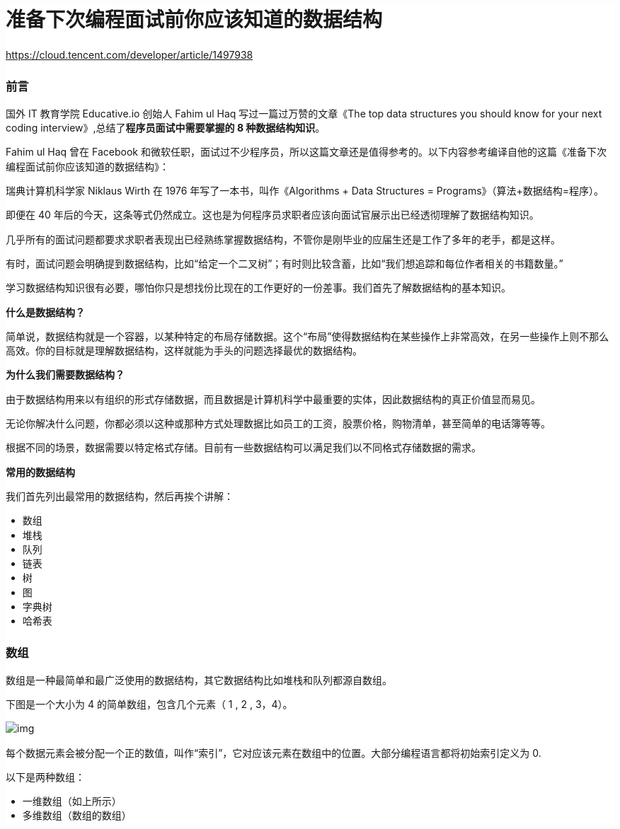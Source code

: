 # 准备下次编程面试前你应该知道的数据结构

https://cloud.tencent.com/developer/article/1497938

### 前言

国外 IT 教育学院 Educative.io 创始人 Fahim ul Haq 写过一篇过万赞的文章《The top data structures you should know for your next coding interview》,总结了**程序员面试中需要掌握的 8 种数据结构知识**。

Fahim ul Haq 曾在 Facebook 和微软任职，面试过不少程序员，所以这篇文章还是值得参考的。以下内容参考编译自他的这篇《准备下次编程面试前你应该知道的数据结构》：

瑞典计算机科学家 Niklaus Wirth 在 1976 年写了一本书，叫作《Algorithms + Data Structures = Programs》（算法+数据结构=程序）。

即便在 40 年后的今天，这条等式仍然成立。这也是为何程序员求职者应该向面试官展示出已经透彻理解了数据结构知识。

几乎所有的面试问题都要求求职者表现出已经熟练掌握数据结构，不管你是刚毕业的应届生还是工作了多年的老手，都是这样。

有时，面试问题会明确提到数据结构，比如“给定一个二叉树”；有时则比较含蓄，比如“我们想追踪和每位作者相关的书籍数量。”

学习数据结构知识很有必要，哪怕你只是想找份比现在的工作更好的一份差事。我们首先了解数据结构的基本知识。

**什么是数据结构？**

简单说，数据结构就是一个容器，以某种特定的布局存储数据。这个“布局”使得数据结构在某些操作上非常高效，在另一些操作上则不那么高效。你的目标就是理解数据结构，这样就能为手头的问题选择最优的数据结构。

**为什么我们需要数据结构？**

由于数据结构用来以有组织的形式存储数据，而且数据是计算机科学中最重要的实体，因此数据结构的真正价值显而易见。

无论你解决什么问题，你都必须以这种或那种方式处理数据比如员工的工资，股票价格，购物清单，甚至简单的电话簿等等。

根据不同的场景，数据需要以特定格式存储。目前有一些数据结构可以满足我们以不同格式存储数据的需求。

**常用的数据结构**

我们首先列出最常用的数据结构，然后再挨个讲解：

- 数组
- 堆栈
- 队列
- 链表
- 树
- 图
- 字典树
- 哈希表

### **数组**

数组是一种最简单和最广泛使用的数据结构，其它数据结构比如堆栈和队列都源自数组。

下图是一个大小为 4 的简单数组，包含几个元素（  1  ,  2  ,  3，4）。

![img](https://ask.qcloudimg.com/http-save/yehe-2662963/5b0dzxw1g0.png?imageView2/2/w/1620)

每个数据元素会被分配一个正的数值，叫作“索引”，它对应该元素在数组中的位置。大部分编程语言都将初始索引定义为 0.

以下是两种数组：

- 一维数组（如上所示）
- 多维数组（数组的数组）
